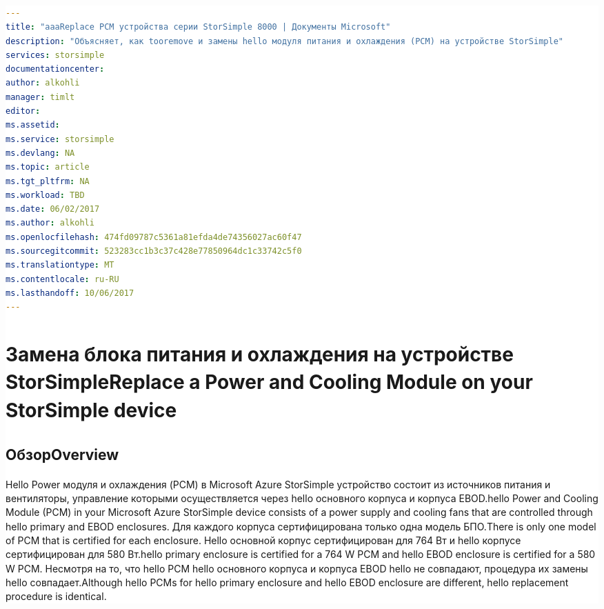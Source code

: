 ```yaml
---
title: "aaaReplace PCM устройства серии StorSimple 8000 | Документы Microsoft"
description: "Объясняет, как tooremove и замены hello модуля питания и охлаждения (PCM) на устройстве StorSimple"
services: storsimple
documentationcenter: 
author: alkohli
manager: timlt
editor: 
ms.assetid: 
ms.service: storsimple
ms.devlang: NA
ms.topic: article
ms.tgt_pltfrm: NA
ms.workload: TBD
ms.date: 06/02/2017
ms.author: alkohli
ms.openlocfilehash: 474fd09787c5361a81efda4de74356027ac60f47
ms.sourcegitcommit: 523283cc1b3c37c428e77850964dc1c33742c5f0
ms.translationtype: MT
ms.contentlocale: ru-RU
ms.lasthandoff: 10/06/2017
---
```

# <a name="replace-a-power-and-cooling-module-on-your-storsimple-device"></a><span data-ttu-id="23569-103">Замена блока питания и охлаждения на устройстве StorSimple</span><span class="sxs-lookup"><span data-stu-id="23569-103">Replace a Power and Cooling Module on your StorSimple device</span></span>
## <a name="overview"></a><span data-ttu-id="23569-104">Обзор</span><span class="sxs-lookup"><span data-stu-id="23569-104">Overview</span></span>
<span data-ttu-id="23569-105">Hello Power модуля и охлаждения (PCM) в Microsoft Azure StorSimple устройство состоит из источников питания и вентиляторы, управление которыми осуществляется через hello основного корпуса и корпуса EBOD.</span><span class="sxs-lookup"><span data-stu-id="23569-105">hello Power and Cooling Module (PCM) in your Microsoft Azure StorSimple device consists of a power supply and cooling fans that are controlled through hello primary and EBOD enclosures.</span></span> <span data-ttu-id="23569-106">Для каждого корпуса сертифицирована только одна модель БПО.</span><span class="sxs-lookup"><span data-stu-id="23569-106">There is only one model of PCM that is certified for each enclosure.</span></span> <span data-ttu-id="23569-107">Hello основной корпус сертифицирован для 764 Вт и hello корпусе сертифицирован для 580 Вт.</span><span class="sxs-lookup"><span data-stu-id="23569-107">hello primary enclosure is certified for a 764 W PCM and hello EBOD enclosure is certified for a 580 W PCM.</span></span> <span data-ttu-id="23569-108">Несмотря на то, что hello PCM hello основного корпуса и корпуса EBOD hello не совпадают, процедура их замены hello совпадает.</span><span class="sxs-lookup"><span data-stu-id="23569-108">Although hello PCMs for hello primary enclosure and hello EBOD enclosure are different, hello replacement procedure is identical.</span></span>
